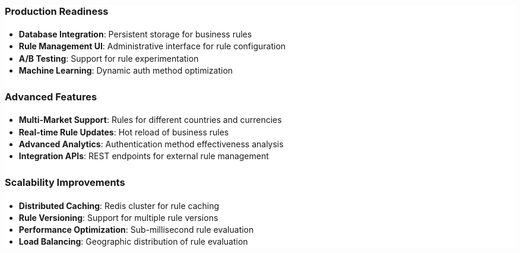### Production Readiness
- **Database Integration**: Persistent storage for business rules
- **Rule Management UI**: Administrative interface for rule configuration
- **A/B Testing**: Support for rule experimentation
- **Machine Learning**: Dynamic auth method optimization

### Advanced Features
- **Multi-Market Support**: Rules for different countries and currencies
- **Real-time Rule Updates**: Hot reload of business rules
- **Advanced Analytics**: Authentication method effectiveness analysis
- **Integration APIs**: REST endpoints for external rule management

### Scalability Improvements
- **Distributed Caching**: Redis cluster for rule caching
- **Rule Versioning**: Support for multiple rule versions
- **Performance Optimization**: Sub-millisecond rule evaluation
- **Load Balancing**: Geographic distribution of rule evaluation 